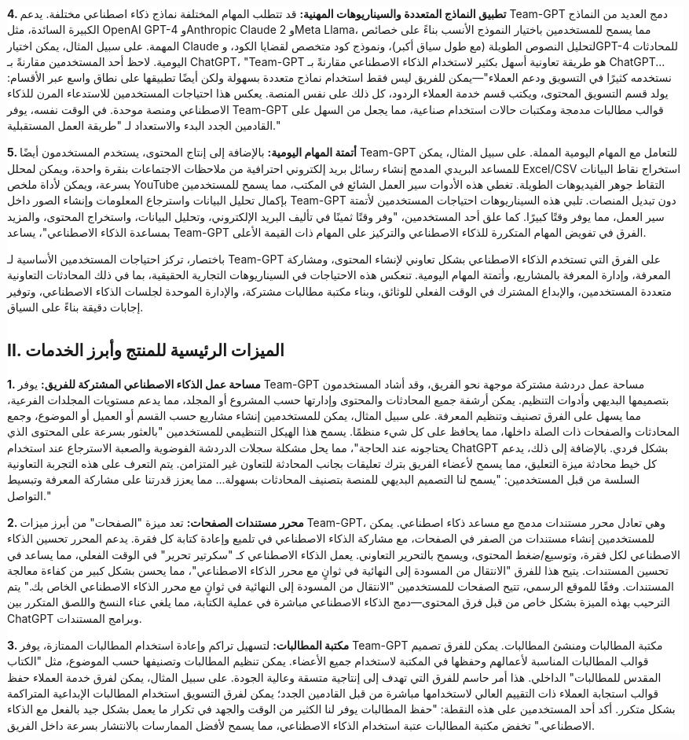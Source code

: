 **4. تطبيق النماذج المتعددة والسيناريوهات المهنية:** قد تتطلب المهام المختلفة نماذج ذكاء اصطناعي مختلفة. يدعم Team-GPT دمج العديد من النماذج الكبيرة السائدة، مثل OpenAI GPT-4 وAnthropic Claude 2 وMeta Llama، مما يسمح للمستخدمين باختيار النموذج الأنسب بناءً على خصائص المهمة. على سبيل المثال، يمكن اختيار Claude لتحليل النصوص الطويلة (مع طول سياق أكبر)، ونموذج كود متخصص لقضايا الكود، وGPT-4 للمحادثات اليومية. لاحظ أحد المستخدمين مقارنةً بـ ChatGPT، "Team-GPT هو طريقة تعاونية أسهل بكثير لاستخدام الذكاء الاصطناعي مقارنةً بـ ChatGPT... نستخدمه كثيرًا في التسويق ودعم العملاء"—يمكن للفريق ليس فقط استخدام نماذج متعددة بسهولة ولكن أيضًا تطبيقها على نطاق واسع عبر الأقسام: يولد قسم التسويق المحتوى، ويكتب قسم خدمة العملاء الردود، كل ذلك على نفس المنصة. يعكس هذا احتياجات المستخدمين للاستدعاء المرن للذكاء الاصطناعي ومنصة موحدة. في الوقت نفسه، يوفر Team-GPT قوالب مطالبات مدمجة ومكتبات حالات استخدام صناعية، مما يجعل من السهل على القادمين الجدد البدء والاستعداد لـ "طريقة العمل المستقبلية."

**5. أتمتة المهام اليومية:** بالإضافة إلى إنتاج المحتوى، يستخدم المستخدمون أيضًا Team-GPT للتعامل مع المهام اليومية المملة. على سبيل المثال، يمكن للمساعد البريدي المدمج إنشاء رسائل بريد إلكتروني احترافية من ملاحظات الاجتماعات بنقرة واحدة، ويمكن لمحلل Excel/CSV استخراج نقاط البيانات بسرعة، ويمكن لأداة ملخص YouTube التقاط جوهر الفيديوهات الطويلة. تغطي هذه الأدوات سير العمل الشائع في المكتب، مما يسمح للمستخدمين بإكمال تحليل البيانات واسترجاع المعلومات وإنشاء الصور داخل Team-GPT دون تبديل المنصات. تلبي هذه السيناريوهات احتياجات المستخدمين لأتمتة سير العمل، مما يوفر وقتًا كبيرًا. كما علق أحد المستخدمين، "وفر وقتًا ثمينًا في تأليف البريد الإلكتروني، وتحليل البيانات، واستخراج المحتوى، والمزيد بمساعدة الذكاء الاصطناعي"، يساعد Team-GPT الفرق في تفويض المهام المتكررة للذكاء الاصطناعي والتركيز على المهام ذات القيمة الأعلى.

باختصار، تركز احتياجات المستخدمين الأساسية لـ Team-GPT على الفرق التي تستخدم الذكاء الاصطناعي بشكل تعاوني لإنشاء المحتوى، ومشاركة المعرفة، وإدارة المعرفة بالمشاريع، وأتمتة المهام اليومية. تنعكس هذه الاحتياجات في السيناريوهات التجارية الحقيقية، بما في ذلك المحادثات التعاونية متعددة المستخدمين، والإبداع المشترك في الوقت الفعلي للوثائق، وبناء مكتبة مطالبات مشتركة، والإدارة الموحدة لجلسات الذكاء الاصطناعي، وتوفير إجابات دقيقة بناءً على السياق.

## II. الميزات الرئيسية للمنتج وأبرز الخدمات

**1. مساحة عمل الذكاء الاصطناعي المشتركة للفريق:** يوفر Team-GPT مساحة عمل دردشة مشتركة موجهة نحو الفريق، وقد أشاد المستخدمون بتصميمها البديهي وأدوات التنظيم. يمكن أرشفة جميع المحادثات والمحتوى وإدارتها حسب المشروع أو المجلد، مما يدعم مستويات المجلدات الفرعية، مما يسهل على الفرق تصنيف وتنظيم المعرفة. على سبيل المثال، يمكن للمستخدمين إنشاء مشاريع حسب القسم أو العميل أو الموضوع، وجمع المحادثات والصفحات ذات الصلة داخلها، مما يحافظ على كل شيء منظمًا. يسمح هذا الهيكل التنظيمي للمستخدمين "بالعثور بسرعة على المحتوى الذي يحتاجونه عند الحاجة"، مما يحل مشكلة سجلات الدردشة الفوضوية والصعبة الاسترجاع عند استخدام ChatGPT بشكل فردي. بالإضافة إلى ذلك، يدعم كل خيط محادثة ميزة التعليق، مما يسمح لأعضاء الفريق بترك تعليقات بجانب المحادثة للتعاون غير المتزامن. يتم التعرف على هذه التجربة التعاونية السلسة من قبل المستخدمين: "يسمح لنا التصميم البديهي للمنصة بتصنيف المحادثات بسهولة... مما يعزز قدرتنا على مشاركة المعرفة وتبسيط التواصل."

**2. محرر مستندات الصفحات:** تعد ميزة "الصفحات" من أبرز ميزات Team-GPT، وهي تعادل محرر مستندات مدمج مع مساعد ذكاء اصطناعي. يمكن للمستخدمين إنشاء مستندات من الصفر في الصفحات، مع مشاركة الذكاء الاصطناعي في تلميع وإعادة كتابة كل فقرة. يدعم المحرر تحسين الذكاء الاصطناعي لكل فقرة، وتوسيع/ضغط المحتوى، ويسمح بالتحرير التعاوني. يعمل الذكاء الاصطناعي كـ "سكرتير تحرير" في الوقت الفعلي، مما يساعد في تحسين المستندات. يتيح هذا للفرق "الانتقال من المسودة إلى النهائية في ثوانٍ مع محرر الذكاء الاصطناعي"، مما يحسن بشكل كبير من كفاءة معالجة المستندات. وفقًا للموقع الرسمي، تتيح الصفحات للمستخدمين "الانتقال من المسودة إلى النهائية في ثوانٍ مع محرر الذكاء الاصطناعي الخاص بك." يتم الترحيب بهذه الميزة بشكل خاص من قبل فرق المحتوى—دمج الذكاء الاصطناعي مباشرة في عملية الكتابة، مما يلغي عناء النسخ واللصق المتكرر بين ChatGPT وبرامج المستندات.

**3. مكتبة المطالبات:** لتسهيل تراكم وإعادة استخدام المطالبات الممتازة، يوفر Team-GPT مكتبة المطالبات ومنشئ المطالبات. يمكن للفرق تصميم قوالب المطالبات المناسبة لأعمالهم وحفظها في المكتبة لاستخدام جميع الأعضاء. يمكن تنظيم المطالبات وتصنيفها حسب الموضوع، مثل "الكتاب المقدس للمطالبات" الداخلي. هذا أمر حاسم للفرق التي تهدف إلى إنتاجية متسقة وعالية الجودة. على سبيل المثال، يمكن لفرق خدمة العملاء حفظ قوالب استجابة العملاء ذات التقييم العالي لاستخدامها مباشرة من قبل القادمين الجدد؛ يمكن لفرق التسويق استخدام المطالبات الإبداعية المتراكمة بشكل متكرر. أكد أحد المستخدمين على هذه النقطة: "حفظ المطالبات يوفر لنا الكثير من الوقت والجهد في تكرار ما يعمل بشكل جيد بالفعل مع الذكاء الاصطناعي." تخفض مكتبة المطالبات عتبة استخدام الذكاء الاصطناعي، مما يسمح لأفضل الممارسات بالانتشار بسرعة داخل الفريق.
